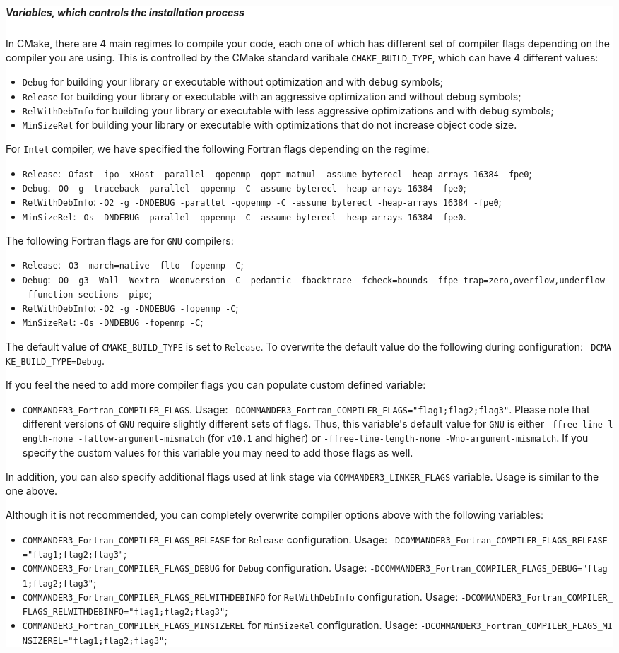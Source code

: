 ##### Variables, which controls the installation process

In CMake, there are 4 main regimes to compile your code, each one of which has different set of compiler flags depending on the compiler you are using. This is controlled by the CMake standard varibale `CMAKE_BUILD_TYPE`, which can have 4 different values:

- `Debug` for building your library or executable without optimization and with debug symbols;
- `Release` for building your library or executable with an aggressive optimization and without debug symbols;
- `RelWithDebInfo` for building your library or executable with less aggressive optimizations and with debug symbols;
- `MinSizeRel` for building your library or executable with optimizations that do not increase object code size.

For `Intel` compiler, we have specified the following Fortran flags depending on the regime:

- `Release`: `-Ofast -ipo -xHost -parallel -qopenmp -qopt-matmul -assume byterecl -heap-arrays 16384 -fpe0`;
- `Debug`: `-O0 -g -traceback -parallel -qopenmp -C -assume byterecl -heap-arrays 16384 -fpe0`;
- `RelWithDebInfo`: `-O2 -g -DNDEBUG -parallel -qopenmp -C -assume byterecl -heap-arrays 16384 -fpe0`;
- `MinSizeRel`: `-Os -DNDEBUG -parallel -qopenmp -C -assume byterecl -heap-arrays 16384 -fpe0`.

The following Fortran flags are for `GNU` compilers:

- `Release`: `-O3 -march=native -flto -fopenmp -C`;
- `Debug`: `-O0 -g3 -Wall -Wextra -Wconversion -C -pedantic -fbacktrace -fcheck=bounds -ffpe-trap=zero,overflow,underflow -ffunction-sections -pipe`;
- `RelWithDebInfo`: `-O2 -g -DNDEBUG -fopenmp -C`;
- `MinSizeRel`: `-Os -DNDEBUG -fopenmp -C`;

The default value of `CMAKE_BUILD_TYPE` is set to `Release`. To overwrite the default value do the following during configuration: `-DCMAKE_BUILD_TYPE=Debug`.

If you feel the need to add more compiler flags you can populate custom defined variable:

- `COMMANDER3_Fortran_COMPILER_FLAGS`. Usage: `-DCOMMANDER3_Fortran_COMPILER_FLAGS="flag1;flag2;flag3"`. Please note that different versions of `GNU` require slightly different sets of flags. Thus, this variable's default value for `GNU` is either `-ffree-line-length-none -fallow-argument-mismatch` (for `v10.1` and higher) or `-ffree-line-length-none -Wno-argument-mismatch`. If you specify the custom values for this variable you may need to add those flags as well.

In addition, you can also specify additional flags used at link stage via `COMMANDER3_LINKER_FLAGS` variable. Usage is similar to the one above.

Although it is not recommended, you can completely overwrite compiler options above with the following variables:

- `COMMANDER3_Fortran_COMPILER_FLAGS_RELEASE` for `Release` configuration. Usage: `-DCOMMANDER3_Fortran_COMPILER_FLAGS_RELEASE="flag1;flag2;flag3"`;
- `COMMANDER3_Fortran_COMPILER_FLAGS_DEBUG` for `Debug` configuration. Usage: `-DCOMMANDER3_Fortran_COMPILER_FLAGS_DEBUG="flag1;flag2;flag3"`;
- `COMMANDER3_Fortran_COMPILER_FLAGS_RELWITHDEBINFO` for `RelWithDebInfo` configuration. Usage: `-DCOMMANDER3_Fortran_COMPILER_FLAGS_RELWITHDEBINFO="flag1;flag2;flag3"`;
- `COMMANDER3_Fortran_COMPILER_FLAGS_MINSIZEREL` for `MinSizeRel` configuration. Usage: `-DCOMMANDER3_Fortran_COMPILER_FLAGS_MINSIZEREL="flag1;flag2;flag3"`;

